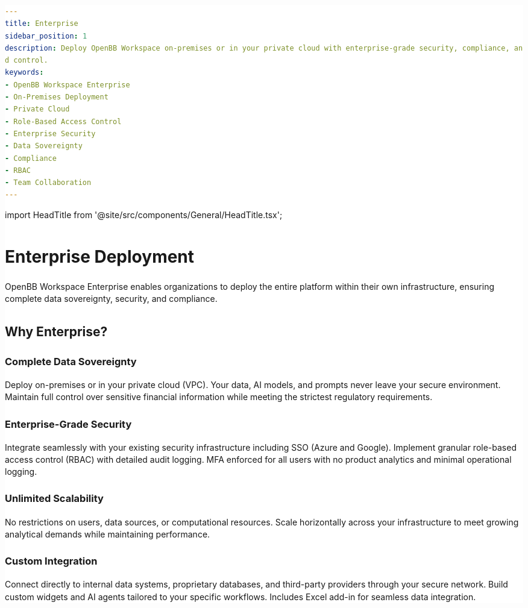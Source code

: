 ```yaml
---
title: Enterprise
sidebar_position: 1
description: Deploy OpenBB Workspace on-premises or in your private cloud with enterprise-grade security, compliance, and control.
keywords:
- OpenBB Workspace Enterprise
- On-Premises Deployment
- Private Cloud
- Role-Based Access Control
- Enterprise Security
- Data Sovereignty
- Compliance
- RBAC
- Team Collaboration
---
```


import HeadTitle from '@site/src/components/General/HeadTitle.tsx';

<HeadTitle title="Enterprise | OpenBB Workspace Docs" />

# Enterprise Deployment

OpenBB Workspace Enterprise enables organizations to deploy the entire platform within their own infrastructure, ensuring complete data sovereignty, security, and compliance.

## Why Enterprise?

### Complete Data Sovereignty

Deploy on-premises or in your private cloud (VPC). Your data, AI models, and prompts never leave your secure environment. Maintain full control over sensitive financial information while meeting the strictest regulatory requirements.

### Enterprise-Grade Security

Integrate seamlessly with your existing security infrastructure including SSO (Azure and Google). Implement granular role-based access control (RBAC) with detailed audit logging. MFA enforced for all users with no product analytics and minimal operational logging.

### Unlimited Scalability

No restrictions on users, data sources, or computational resources. Scale horizontally across your infrastructure to meet growing analytical demands while maintaining performance.

### Custom Integration

Connect directly to internal data systems, proprietary databases, and third-party providers through your secure network. Build custom widgets and AI agents tailored to your specific workflows. Includes Excel add-in for seamless data integration.
